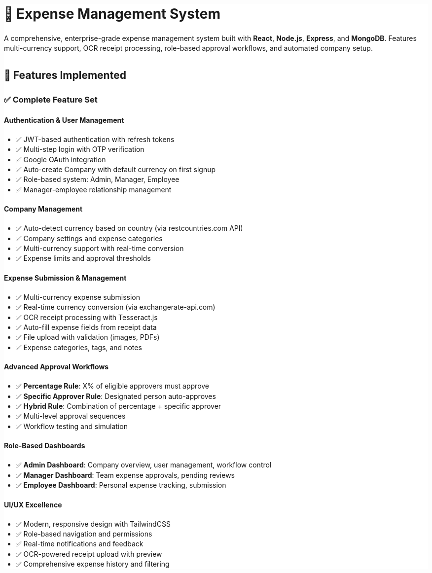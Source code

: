 # 🏢 Expense Management System

A comprehensive, enterprise-grade expense management system built with **React**, **Node.js**, **Express**, and **MongoDB**. Features multi-currency support, OCR receipt processing, role-based approval workflows, and automated company setup.

## 🚀 Features Implemented

### ✅ **Complete Feature Set**

#### **Authentication & User Management**
- ✅ JWT-based authentication with refresh tokens
- ✅ Multi-step login with OTP verification
- ✅ Google OAuth integration
- ✅ Auto-create Company with default currency on first signup
- ✅ Role-based system: Admin, Manager, Employee
- ✅ Manager-employee relationship management

#### **Company Management**
- ✅ Auto-detect currency based on country (via restcountries.com API)
- ✅ Company settings and expense categories
- ✅ Multi-currency support with real-time conversion
- ✅ Expense limits and approval thresholds

#### **Expense Submission & Management**
- ✅ Multi-currency expense submission
- ✅ Real-time currency conversion (via exchangerate-api.com)
- ✅ OCR receipt processing with Tesseract.js
- ✅ Auto-fill expense fields from receipt data
- ✅ File upload with validation (images, PDFs)
- ✅ Expense categories, tags, and notes

#### **Advanced Approval Workflows**
- ✅ **Percentage Rule**: X% of eligible approvers must approve
- ✅ **Specific Approver Rule**: Designated person auto-approves
- ✅ **Hybrid Rule**: Combination of percentage + specific approver
- ✅ Multi-level approval sequences
- ✅ Workflow testing and simulation

#### **Role-Based Dashboards**
- ✅ **Admin Dashboard**: Company overview, user management, workflow control
- ✅ **Manager Dashboard**: Team expense approvals, pending reviews
- ✅ **Employee Dashboard**: Personal expense tracking, submission

#### **UI/UX Excellence**
- ✅ Modern, responsive design with TailwindCSS
- ✅ Role-based navigation and permissions
- ✅ Real-time notifications and feedback
- ✅ OCR-powered receipt upload with preview
- ✅ Comprehensive expense history and filtering
